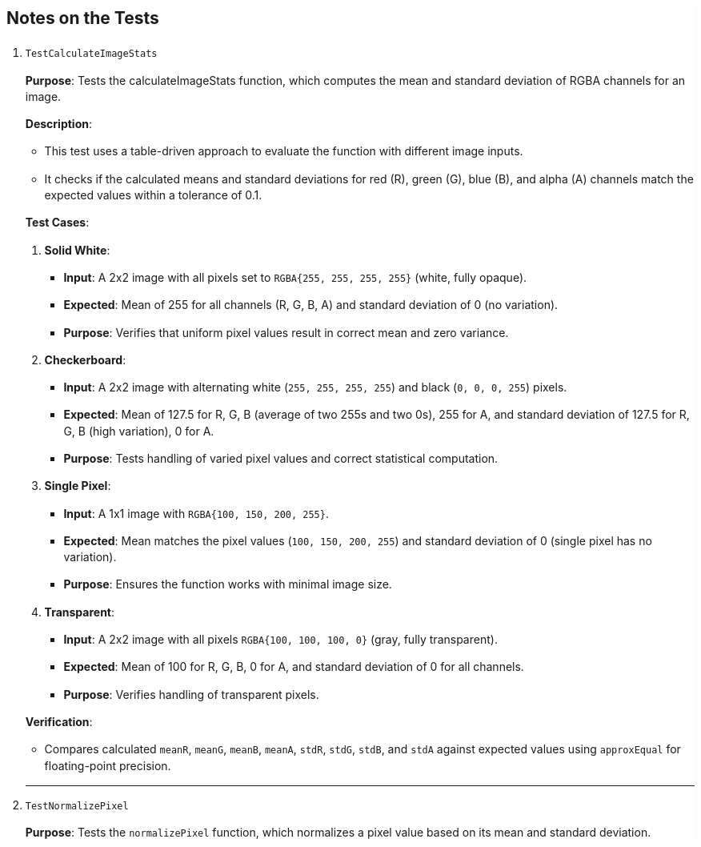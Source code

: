## Notes on the Tests

1. `TestCalculateImageStats`

   **Purpose**: Tests the calculateImageStats function, which computes the mean and standard deviation of RGBA channels for an image.

   **Description**:

   *   This test uses a table-driven approach to evaluate the function with different image inputs.

   *   It checks if the calculated means and standard deviations for red (R), green (G), blue (B), and alpha (A) channels match the expected values within a tolerance of 0.1.

   **Test Cases**:

   1.  **Solid White**:

       *   **Input**: A 2x2 image with all pixels set to `RGBA{255, 255, 255, 255}` (white, fully opaque).

       *   **Expected**: Mean of 255 for all channels (R, G, B, A) and standard deviation of 0 (no variation).

       *   **Purpose**: Verifies that uniform pixel values result in correct mean and zero variance.

   2.  **Checkerboard**:

       *   **Input**: A 2x2 image with alternating white (`255, 255, 255, 255`) and black (`0, 0, 0, 255`) pixels.

       *   **Expected**: Mean of 127.5 for R, G, B (average of two 255s and two 0s), 255 for A, and standard deviation of 127.5 for R, G, B (high variation), 0 for A.

       *   **Purpose**: Tests handling of varied pixel values and correct statistical computation.

   3.  **Single Pixel**:

       *   **Input**: A 1x1 image with `RGBA{100, 150, 200, 255}`.

       *   **Expected**: Mean matches the pixel values (`100, 150, 200, 255`) and standard deviation of 0 (single pixel has no variation).

       *   **Purpose**: Ensures the function works with minimal image size.

   4.  **Transparent**:

       *   **Input**: A 2x2 image with all pixels `RGBA{100, 100, 100, 0}` (gray, fully transparent).

       *   **Expected**: Mean of 100 for R, G, B, 0 for A, and standard deviation of 0 for all channels.

       *   **Purpose**: Verifies handling of transparent pixels.

   **Verification**:

   *   Compares calculated `meanR`, `meanG`, `meanB`, `meanA`, `stdR`, `stdG`, `stdB`, and `stdA` against expected values using `approxEqual` for floating-point precision.

   --------

2. `TestNormalizePixel`

   **Purpose**: Tests the `normalizePixel` function, which normalizes a pixel value based on its mean and standard deviation.
